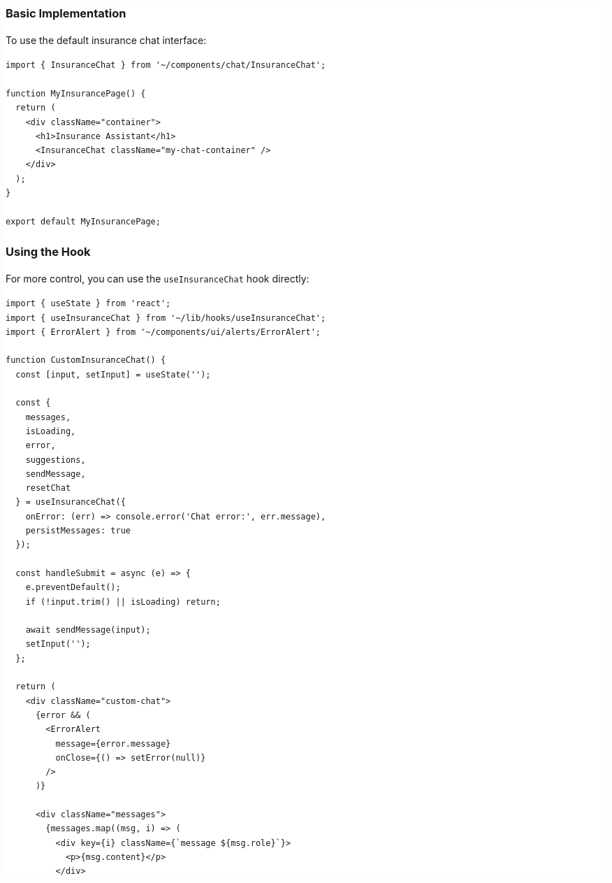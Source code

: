### Basic Implementation

To use the default insurance chat interface:

```tsx
import { InsuranceChat } from '~/components/chat/InsuranceChat';

function MyInsurancePage() {
  return (
    <div className="container">
      <h1>Insurance Assistant</h1>
      <InsuranceChat className="my-chat-container" />
    </div>
  );
}

export default MyInsurancePage;
```

### Using the Hook

For more control, you can use the `useInsuranceChat` hook directly:

```tsx
import { useState } from 'react';
import { useInsuranceChat } from '~/lib/hooks/useInsuranceChat';
import { ErrorAlert } from '~/components/ui/alerts/ErrorAlert';

function CustomInsuranceChat() {
  const [input, setInput] = useState('');
  
  const {
    messages,
    isLoading,
    error,
    suggestions,
    sendMessage,
    resetChat
  } = useInsuranceChat({
    onError: (err) => console.error('Chat error:', err.message),
    persistMessages: true
  });
  
  const handleSubmit = async (e) => {
    e.preventDefault();
    if (!input.trim() || isLoading) return;
    
    await sendMessage(input);
    setInput('');
  };
  
  return (
    <div className="custom-chat">
      {error && (
        <ErrorAlert 
          message={error.message} 
          onClose={() => setError(null)} 
        />
      )}
      
      <div className="messages">
        {messages.map((msg, i) => (
          <div key={i} className={`message ${msg.role}`}>
            <p>{msg.content}</p>
          </div>
```
